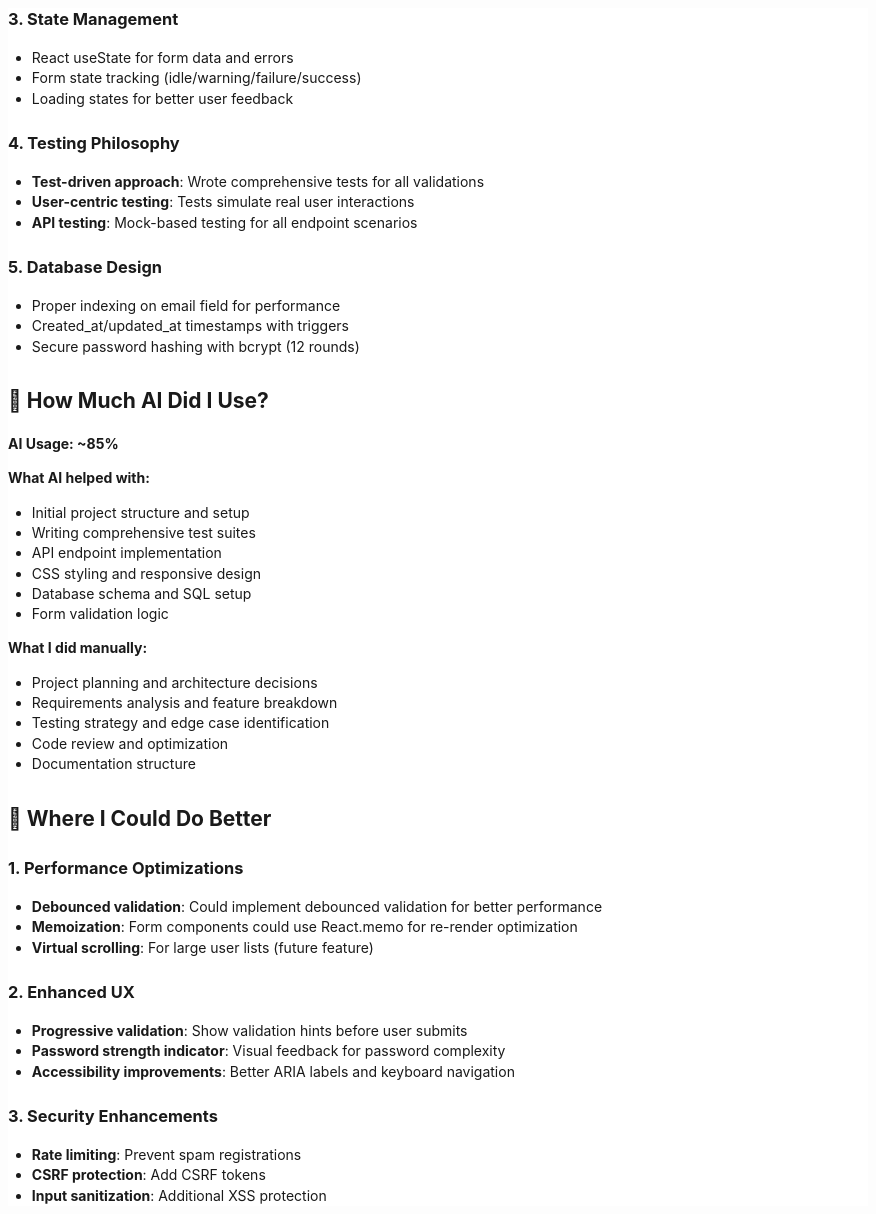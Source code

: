 ### 3. **State Management**
- React useState for form data and errors
- Form state tracking (idle/warning/failure/success)
- Loading states for better user feedback

### 4. **Testing Philosophy**
- **Test-driven approach**: Wrote comprehensive tests for all validations
- **User-centric testing**: Tests simulate real user interactions
- **API testing**: Mock-based testing for all endpoint scenarios

### 5. **Database Design**
- Proper indexing on email field for performance
- Created_at/updated_at timestamps with triggers
- Secure password hashing with bcrypt (12 rounds)

## 🤖 How Much AI Did I Use?

**AI Usage: ~85%**

**What AI helped with:**
- Initial project structure and setup
- Writing comprehensive test suites
- API endpoint implementation
- CSS styling and responsive design
- Database schema and SQL setup
- Form validation logic

**What I did manually:**
- Project planning and architecture decisions
- Requirements analysis and feature breakdown
- Testing strategy and edge case identification
- Code review and optimization
- Documentation structure

## 🎯 Where I Could Do Better

### 1. **Performance Optimizations**
- **Debounced validation**: Could implement debounced validation for better performance
- **Memoization**: Form components could use React.memo for re-render optimization
- **Virtual scrolling**: For large user lists (future feature)

### 2. **Enhanced UX**
- **Progressive validation**: Show validation hints before user submits
- **Password strength indicator**: Visual feedback for password complexity
- **Accessibility improvements**: Better ARIA labels and keyboard navigation

### 3. **Security Enhancements**
- **Rate limiting**: Prevent spam registrations
- **CSRF protection**: Add CSRF tokens
- **Input sanitization**: Additional XSS protection
